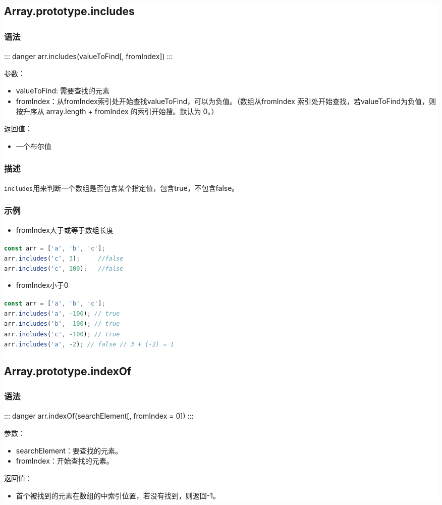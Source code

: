 ## Array.prototype.includes

### 语法

::: danger
arr.includes(valueToFind[, fromIndex])
:::

参数：
 - valueToFind: 需要查找的元素
 - fromIndex：从fromIndex索引处开始查找valueToFind，可以为负值。（数组从fromIndex 索引处开始查找，若valueToFind为负值，则按升序从 array.length + fromIndex 的索引开始搜。默认为 0。）

返回值：
 - 一个布尔值

### 描述

`includes`用来判断一个数组是否包含某个指定值，包含true，不包含false。

### 示例

+ fromIndex大于或等于数组长度

```js
const arr = ['a', 'b', 'c'];
arr.includes('c', 3);     //false
arr.includes('c', 100);   //false
```

+ fromIndex小于0

```js
const arr = ['a', 'b', 'c'];
arr.includes('a', -100); // true
arr.includes('b', -100); // true
arr.includes('c', -100); // true
arr.includes('a', -2); // false // 3 + (-2) = 1
```

## Array.prototype.indexOf

### 语法

::: danger
arr.indexOf(searchElement[, fromIndex = 0])
:::

参数：
 - searchElement：要查找的元素。
 - fromIndex：开始查找的元素。

返回值：
- 首个被找到的元素在数组的中索引位置，若没有找到，则返回-1。
